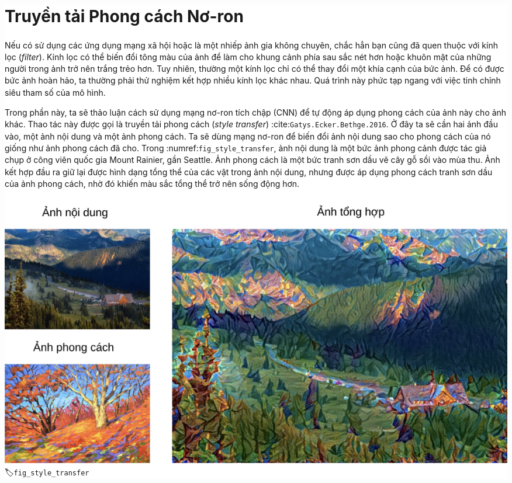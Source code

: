 




# Truyền tải Phong cách Nơ-ron




Nếu có sử dụng các ứng dụng mạng xã hội hoặc là một nhiếp ảnh gia không chuyên, chắc hẳn bạn cũng đã quen thuộc với kính lọc (*filter*).
Kính lọc có thể biến đổi tông màu của ảnh để làm cho khung cảnh phía sau sắc nét hơn hoặc khuôn mặt của những người trong ảnh trở nên trắng trẻo hơn.
Tuy nhiên, thường một kính lọc chỉ có thể thay đổi một khía cạnh của bức ảnh.
Để có được bức ảnh hoàn hảo, ta thường phải thử nghiệm kết hợp nhiều kính lọc khác nhau.
Quá trình này phức tạp ngang với việc tinh chỉnh siêu tham số của mô hình.



Trong phần này, ta sẽ thảo luận cách sử dụng mạng nơ-ron tích chập (CNN) để tự động áp dụng phong cách của ảnh này cho ảnh khác. Thao tác này được gọi là truyền tải phong cách (*style transfer*) :cite:`Gatys.Ecker.Bethge.2016`.
Ở đây ta sẽ cần hai ảnh đầu vào, một ảnh nội dung và một ảnh phong cách.
Ta sẽ dùng mạng nơ-ron để biến đổi ảnh nội dung sao cho phong cách của nó giống như ảnh phong cách đã cho.
Trong :numref:`fig_style_transfer`, ảnh nội dung là một bức ảnh phong cảnh được tác giả chụp ở công viên quốc gia Mount Rainier, gần Seattle.
Ảnh phong cách là một bức tranh sơn dầu vẽ cây gỗ sồi vào mùa thu.
Ảnh kết hợp đầu ra giữ lại được hình dạng tổng thể của các vật trong ảnh nội dung, nhưng được áp dụng phong cách tranh sơn dầu của ảnh phong cách, nhờ đó khiến màu sắc tổng thể trở nên sống động hơn.



![Ảnh nội dung và ảnh phong cách đầu vào cùng với ảnh kết hợp được tạo ra từ việc truyền tải phong cách](../img/style-transfer.svg)
:label:`fig_style_transfer`
